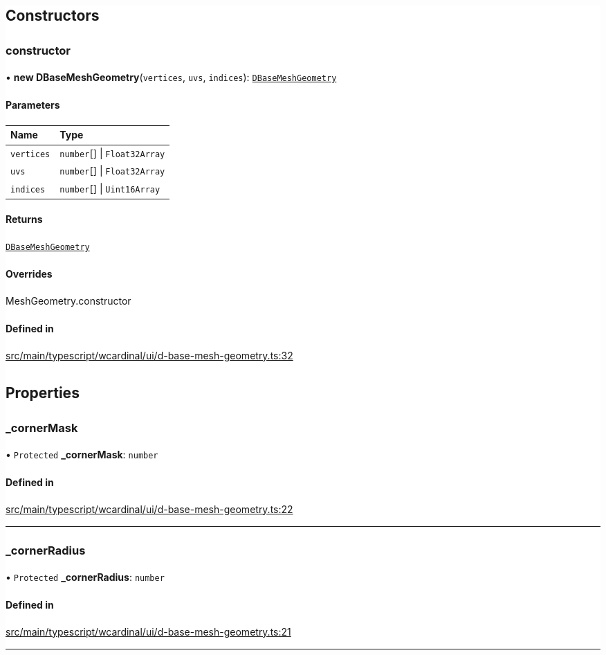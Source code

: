 ## Constructors

### constructor

• **new DBaseMeshGeometry**(`vertices`, `uvs`, `indices`): [`DBaseMeshGeometry`](DBaseMeshGeometry.md)

#### Parameters

| Name | Type |
| :------ | :------ |
| `vertices` | `number`[] \| `Float32Array` |
| `uvs` | `number`[] \| `Float32Array` |
| `indices` | `number`[] \| `Uint16Array` |

#### Returns

[`DBaseMeshGeometry`](DBaseMeshGeometry.md)

#### Overrides

MeshGeometry.constructor

#### Defined in

[src/main/typescript/wcardinal/ui/d-base-mesh-geometry.ts:32](https://github.com/winter-cardinal/winter-cardinal-ui/blob/v0.414.0/src/main/typescript/wcardinal/ui/d-base-mesh-geometry.ts#L32)

## Properties

### \_cornerMask

• `Protected` **\_cornerMask**: `number`

#### Defined in

[src/main/typescript/wcardinal/ui/d-base-mesh-geometry.ts:22](https://github.com/winter-cardinal/winter-cardinal-ui/blob/v0.414.0/src/main/typescript/wcardinal/ui/d-base-mesh-geometry.ts#L22)

___

### \_cornerRadius

• `Protected` **\_cornerRadius**: `number`

#### Defined in

[src/main/typescript/wcardinal/ui/d-base-mesh-geometry.ts:21](https://github.com/winter-cardinal/winter-cardinal-ui/blob/v0.414.0/src/main/typescript/wcardinal/ui/d-base-mesh-geometry.ts#L21)

___
